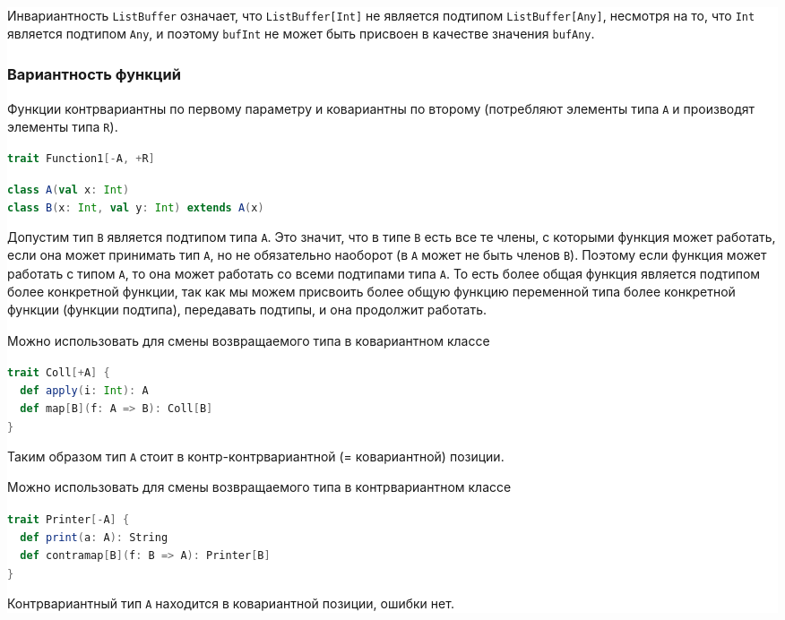 Инвариантность `ListBuffer` означает, что `ListBuffer[Int]` не является подтипом `ListBuffer[Any]`, несмотря на то, что `Int` является подтипом `Any`, и поэтому `bufInt` не может быть присвоен в качестве значения `bufAny`.
### Вариантность функций
Функции контрвариантны по первому параметру и ковариантны по второму (потребляют элементы типа `A` и производят элементы типа `R`).
```scala
trait Function1[-A, +R]
```

```scala
class A(val x: Int)
class B(x: Int, val y: Int) extends A(x)
```
Допустим тип `B` является подтипом типа `A`. Это значит, что в типе `B` есть все те члены, с которыми функция может работать, если она может принимать тип `A`, но не обязательно наоборот (в `A` может не быть членов `B`). Поэтому если функция может работать с типом `A`, то она может работать со всеми подтипами типа `A`. То есть более общая функция является подтипом более конкретной функции, так как мы можем присвоить более общую функцию переменной типа более конкретной функции (функции подтипа), передавать подтипы, и она продолжит работать.

Можно использовать для смены возвращаемого типа в ковариантном классе
```scala
trait Coll[+A] {
  def apply(i: Int): A
  def map[B](f: A => B): Coll[B]
}
```
Таким образом тип `A` стоит в контр-контрвариантной (= ковариантной) позиции.

Можно использовать для смены возвращаемого типа в контрвариантном классе
```scala
trait Printer[-A] {
  def print(a: A): String
  def contramap[B](f: B => A): Printer[B]
}
```
Контрвариантный тип `A` находится в ковариантной позиции, ошибки нет.